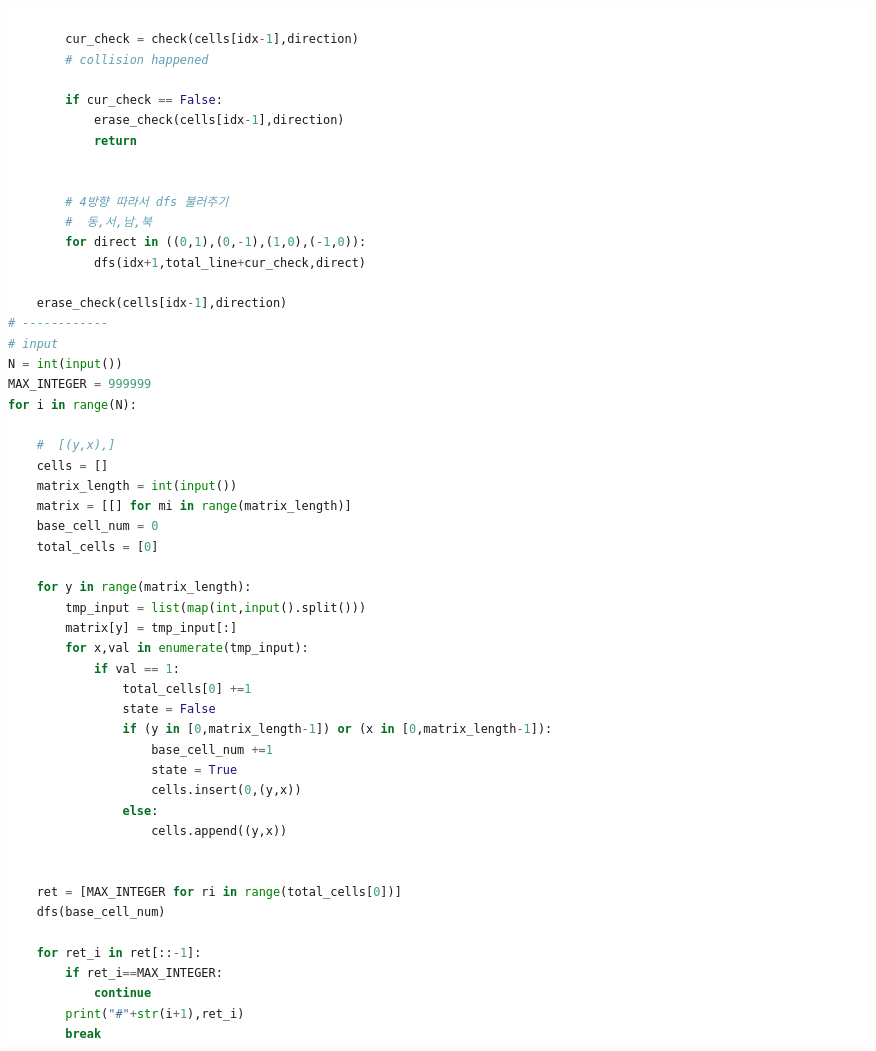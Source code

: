 ```python

        cur_check = check(cells[idx-1],direction)
        # collision happened
        
        if cur_check == False:
            erase_check(cells[idx-1],direction)
            return


        # 4방향 따라서 dfs 불러주기
        #  동,서,남,북
        for direct in ((0,1),(0,-1),(1,0),(-1,0)):
            dfs(idx+1,total_line+cur_check,direct)

    erase_check(cells[idx-1],direction)
# ------------
# input
N = int(input())
MAX_INTEGER = 999999
for i in range(N):
    
    #  [(y,x),]
    cells = []
    matrix_length = int(input())
    matrix = [[] for mi in range(matrix_length)]
    base_cell_num = 0
    total_cells = [0]

    for y in range(matrix_length):
        tmp_input = list(map(int,input().split()))
        matrix[y] = tmp_input[:]
        for x,val in enumerate(tmp_input):
            if val == 1:
                total_cells[0] +=1
                state = False
                if (y in [0,matrix_length-1]) or (x in [0,matrix_length-1]):
                    base_cell_num +=1
                    state = True
                    cells.insert(0,(y,x))
                else:
                    cells.append((y,x))
    

    ret = [MAX_INTEGER for ri in range(total_cells[0])]
    dfs(base_cell_num)
  
    for ret_i in ret[::-1]:
        if ret_i==MAX_INTEGER:
            continue
        print("#"+str(i+1),ret_i)
        break
```
